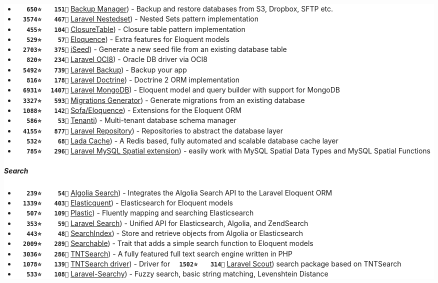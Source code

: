 * <b><code>&nbsp;&nbsp;&nbsp;650⭐</code></b> <b><code>&nbsp;&nbsp;&nbsp;151🍴</code></b> [Backup Manager](https://github.com/backup-manager/laravel)) - Backup and restore databases from S3, Dropbox, SFTP etc.
* <b><code>&nbsp;&nbsp;3574⭐</code></b> <b><code>&nbsp;&nbsp;&nbsp;467🍴</code></b> [Laravel Nestedset](https://github.com/lazychaser/laravel-nestedset)) - Nested Sets pattern implementation
* <b><code>&nbsp;&nbsp;&nbsp;455⭐</code></b> <b><code>&nbsp;&nbsp;&nbsp;104🍴</code></b> [ClosureTable](https://github.com/franzose/ClosureTable)) - Closure table pattern implementation
* <b><code>&nbsp;&nbsp;&nbsp;529⭐</code></b> <b><code>&nbsp;&nbsp;&nbsp;&nbsp;57🍴</code></b> [Eloquence](https://github.com/kirkbushell/eloquence)) - Extra features for Eloquent models
* <b><code>&nbsp;&nbsp;2703⭐</code></b> <b><code>&nbsp;&nbsp;&nbsp;375🍴</code></b> [iSeed](https://github.com/orangehill/iseed)) - Generate a new seed file from an existing database table
* <b><code>&nbsp;&nbsp;&nbsp;820⭐</code></b> <b><code>&nbsp;&nbsp;&nbsp;234🍴</code></b> [Laravel OCI8](https://github.com/yajra/laravel-oci8)) - Oracle DB driver via OCI8
* <b><code>&nbsp;&nbsp;5492⭐</code></b> <b><code>&nbsp;&nbsp;&nbsp;739🍴</code></b> [Laravel Backup](https://github.com/spatie/laravel-backup)) - Backup your app
* <b><code>&nbsp;&nbsp;&nbsp;816⭐</code></b> <b><code>&nbsp;&nbsp;&nbsp;178🍴</code></b> [Laravel Doctrine](https://github.com/laravel-doctrine/orm)) - Doctrine 2 ORM implementation
* <b><code>&nbsp;&nbsp;6931⭐</code></b> <b><code>&nbsp;&nbsp;1407🍴</code></b> [Laravel MongoDB](https://github.com/jenssegers/laravel-mongodb)) - Eloquent model and query builder with support for MongoDB
* <b><code>&nbsp;&nbsp;3327⭐</code></b> <b><code>&nbsp;&nbsp;&nbsp;593🍴</code></b> [Migrations Generator](https://github.com/Xethron/migrations-generator)) - Generate migrations from an existing database
* <b><code>&nbsp;&nbsp;1088⭐</code></b> <b><code>&nbsp;&nbsp;&nbsp;142🍴</code></b> [Sofa/Eloquence](https://github.com/jarektkaczyk/eloquence)) - Extensions for the Eloquent ORM
* <b><code>&nbsp;&nbsp;&nbsp;586⭐</code></b> <b><code>&nbsp;&nbsp;&nbsp;&nbsp;53🍴</code></b> [Tenanti](https://github.com/orchestral/tenanti)) - Multi-tenant database schema manager
* <b><code>&nbsp;&nbsp;4155⭐</code></b> <b><code>&nbsp;&nbsp;&nbsp;877🍴</code></b> [Laravel Repository](https://github.com/andersao/l5-repository)) - Repositories to abstract the database layer
* <b><code>&nbsp;&nbsp;&nbsp;532⭐</code></b> <b><code>&nbsp;&nbsp;&nbsp;&nbsp;68🍴</code></b> [Lada Cache](https://github.com/spiritix/lada-cache)) - A Redis based, fully automated and scalable database cache layer
* <b><code>&nbsp;&nbsp;&nbsp;785⭐</code></b> <b><code>&nbsp;&nbsp;&nbsp;296🍴</code></b> [Laravel MySQL Spatial extension](https://github.com/grimzy/laravel-mysql-spatial)) - easily work with MySQL Spatial Data Types and MySQL Spatial Functions

##### Search

* <b><code>&nbsp;&nbsp;&nbsp;239⭐</code></b> <b><code>&nbsp;&nbsp;&nbsp;&nbsp;54🍴</code></b> [Algolia Search](https://github.com/algolia/algoliasearch-laravel)) - Integrates the Algolia Search API to the Laravel Eloquent ORM
* <b><code>&nbsp;&nbsp;1339⭐</code></b> <b><code>&nbsp;&nbsp;&nbsp;403🍴</code></b> [Elasticquent](https://github.com/elasticquent/Elasticquent)) - Elasticsearch for Eloquent models
* <b><code>&nbsp;&nbsp;&nbsp;507⭐</code></b> <b><code>&nbsp;&nbsp;&nbsp;109🍴</code></b> [Plastic](https://github.com/sleimanx2/plastic)) - Fluently mapping and searching Elasticsearch
* <b><code>&nbsp;&nbsp;&nbsp;353⭐</code></b> <b><code>&nbsp;&nbsp;&nbsp;&nbsp;59🍴</code></b> [Laravel Search](https://github.com/mmanos/laravel-search)) - Unified API for Elasticsearch, Algolia, and ZendSearch
* <b><code>&nbsp;&nbsp;&nbsp;443⭐</code></b> <b><code>&nbsp;&nbsp;&nbsp;&nbsp;48🍴</code></b> [SearchIndex](https://github.com/spatie/searchindex)) - Store and retrieve objects from Algolia or Elasticsearch
* <b><code>&nbsp;&nbsp;2009⭐</code></b> <b><code>&nbsp;&nbsp;&nbsp;289🍴</code></b> [Searchable](https://github.com/nicolaslopezj/searchable)) - Trait that adds a simple search function to Eloquent models
* <b><code>&nbsp;&nbsp;3036⭐</code></b> <b><code>&nbsp;&nbsp;&nbsp;286🍴</code></b> [TNTSearch](https://github.com/teamtnt/tntsearch)) - A fully featured full text search engine written in PHP
* <b><code>&nbsp;&nbsp;1078⭐</code></b> <b><code>&nbsp;&nbsp;&nbsp;139🍴</code></b> [TNTSearch driver](https://github.com/teamtnt/laravel-scout-tntsearch-driver)) - Driver for <b><code>&nbsp;&nbsp;1502⭐</code></b> <b><code>&nbsp;&nbsp;&nbsp;314🍴</code></b> [Laravel Scout](https://github.com/laravel/scout)) search package based on TNTSearch
* <b><code>&nbsp;&nbsp;&nbsp;533⭐</code></b> <b><code>&nbsp;&nbsp;&nbsp;108🍴</code></b> [Laravel-Searchy](https://github.com/TomLingham/Laravel-Searchy)) - Fuzzy search, basic string matching, Levenshtein Distance
